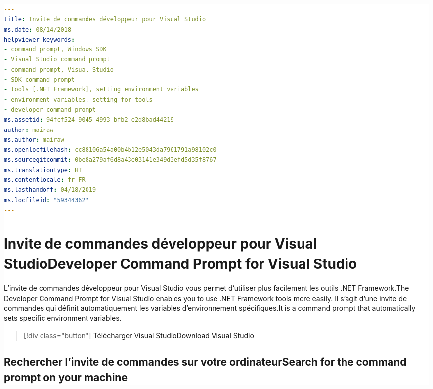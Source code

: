 ```yaml
---
title: Invite de commandes développeur pour Visual Studio
ms.date: 08/14/2018
helpviewer_keywords:
- command prompt, Windows SDK
- Visual Studio command prompt
- command prompt, Visual Studio
- SDK command prompt
- tools [.NET Framework], setting environment variables
- environment variables, setting for tools
- developer command prompt
ms.assetid: 94fcf524-9045-4993-bfb2-e2d8bad44219
author: mairaw
ms.author: mairaw
ms.openlocfilehash: cc88106a54a00b4b12e5043da7961791a98102c0
ms.sourcegitcommit: 0be8a279af6d8a43e03141e349d3efd5d35f8767
ms.translationtype: HT
ms.contentlocale: fr-FR
ms.lasthandoff: 04/18/2019
ms.locfileid: "59344362"
---
```

# <a name="developer-command-prompt-for-visual-studio"></a><span data-ttu-id="ca32c-102">Invite de commandes développeur pour Visual Studio</span><span class="sxs-lookup"><span data-stu-id="ca32c-102">Developer Command Prompt for Visual Studio</span></span>

<span data-ttu-id="ca32c-103">L’invite de commandes développeur pour Visual Studio vous permet d’utiliser plus facilement les outils .NET Framework.</span><span class="sxs-lookup"><span data-stu-id="ca32c-103">The Developer Command Prompt for Visual Studio enables you to use .NET Framework tools more easily.</span></span> <span data-ttu-id="ca32c-104">Il s’agit d’une invite de commandes qui définit automatiquement les variables d’environnement spécifiques.</span><span class="sxs-lookup"><span data-stu-id="ca32c-104">It is a command prompt that automatically sets specific environment variables.</span></span>

> [!div class="button"]
> [<span data-ttu-id="ca32c-105">Télécharger Visual Studio</span><span class="sxs-lookup"><span data-stu-id="ca32c-105">Download Visual Studio</span></span>](https://visualstudio.microsoft.com/downloads/?utm_medium=microsoft&utm_source=docs.microsoft.com&utm_campaign=button+cta&utm_content=download+vs2019)

## <a name="search-for-the-command-prompt-on-your-machine"></a><span data-ttu-id="ca32c-106">Rechercher l’invite de commandes sur votre ordinateur</span><span class="sxs-lookup"><span data-stu-id="ca32c-106">Search for the command prompt on your machine</span></span>
